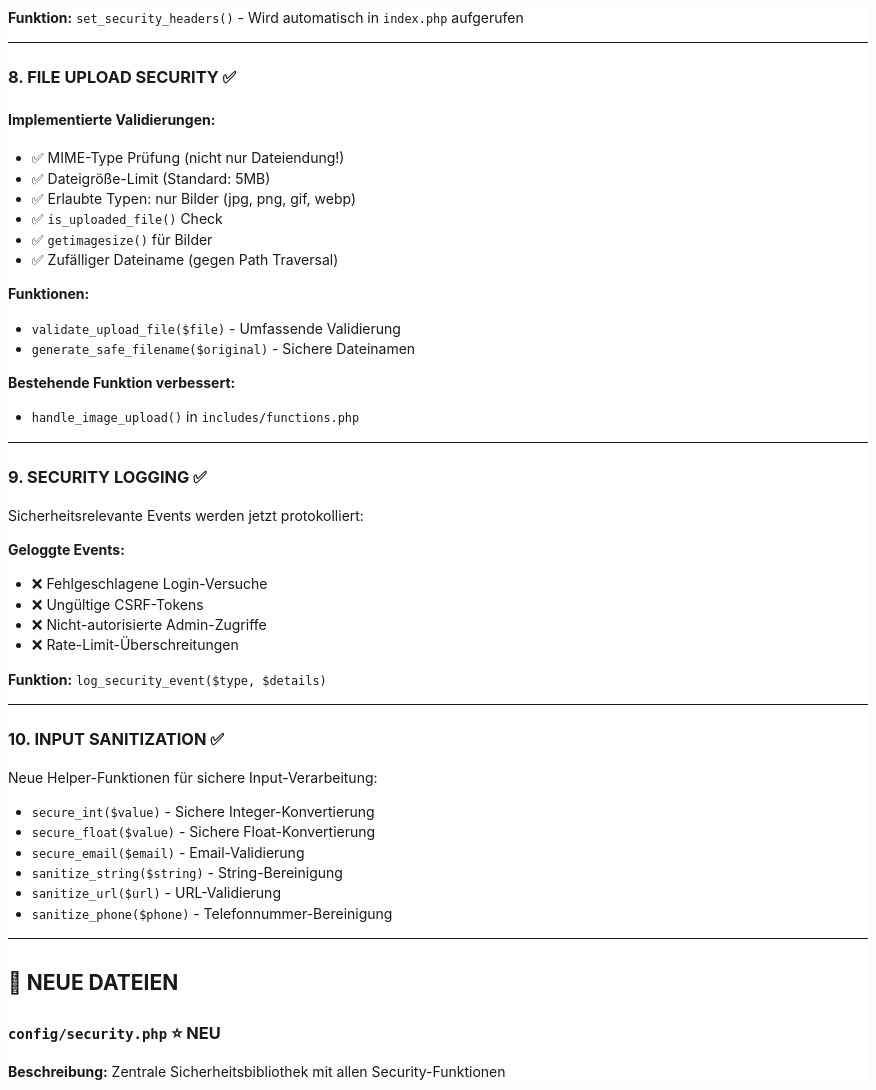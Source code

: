**Funktion:** `set_security_headers()` - Wird automatisch in `index.php` aufgerufen

---

### 8. **FILE UPLOAD SECURITY** ✅

#### Implementierte Validierungen:
- ✅ MIME-Type Prüfung (nicht nur Dateiendung!)
- ✅ Dateigröße-Limit (Standard: 5MB)
- ✅ Erlaubte Typen: nur Bilder (jpg, png, gif, webp)
- ✅ `is_uploaded_file()` Check
- ✅ `getimagesize()` für Bilder
- ✅ Zufälliger Dateiname (gegen Path Traversal)

**Funktionen:**
- `validate_upload_file($file)` - Umfassende Validierung
- `generate_safe_filename($original)` - Sichere Dateinamen

**Bestehende Funktion verbessert:**
- `handle_image_upload()` in `includes/functions.php`

---

### 9. **SECURITY LOGGING** ✅

Sicherheitsrelevante Events werden jetzt protokolliert:

**Geloggte Events:**
- ❌ Fehlgeschlagene Login-Versuche
- ❌ Ungültige CSRF-Tokens
- ❌ Nicht-autorisierte Admin-Zugriffe
- ❌ Rate-Limit-Überschreitungen

**Funktion:** `log_security_event($type, $details)`

---

### 10. **INPUT SANITIZATION** ✅

Neue Helper-Funktionen für sichere Input-Verarbeitung:

- `secure_int($value)` - Sichere Integer-Konvertierung
- `secure_float($value)` - Sichere Float-Konvertierung
- `secure_email($email)` - Email-Validierung
- `sanitize_string($string)` - String-Bereinigung
- `sanitize_url($url)` - URL-Validierung
- `sanitize_phone($phone)` - Telefonnummer-Bereinigung

---

## 📁 NEUE DATEIEN

### `config/security.php` ⭐ **NEU**
**Beschreibung:** Zentrale Sicherheitsbibliothek mit allen Security-Funktionen

